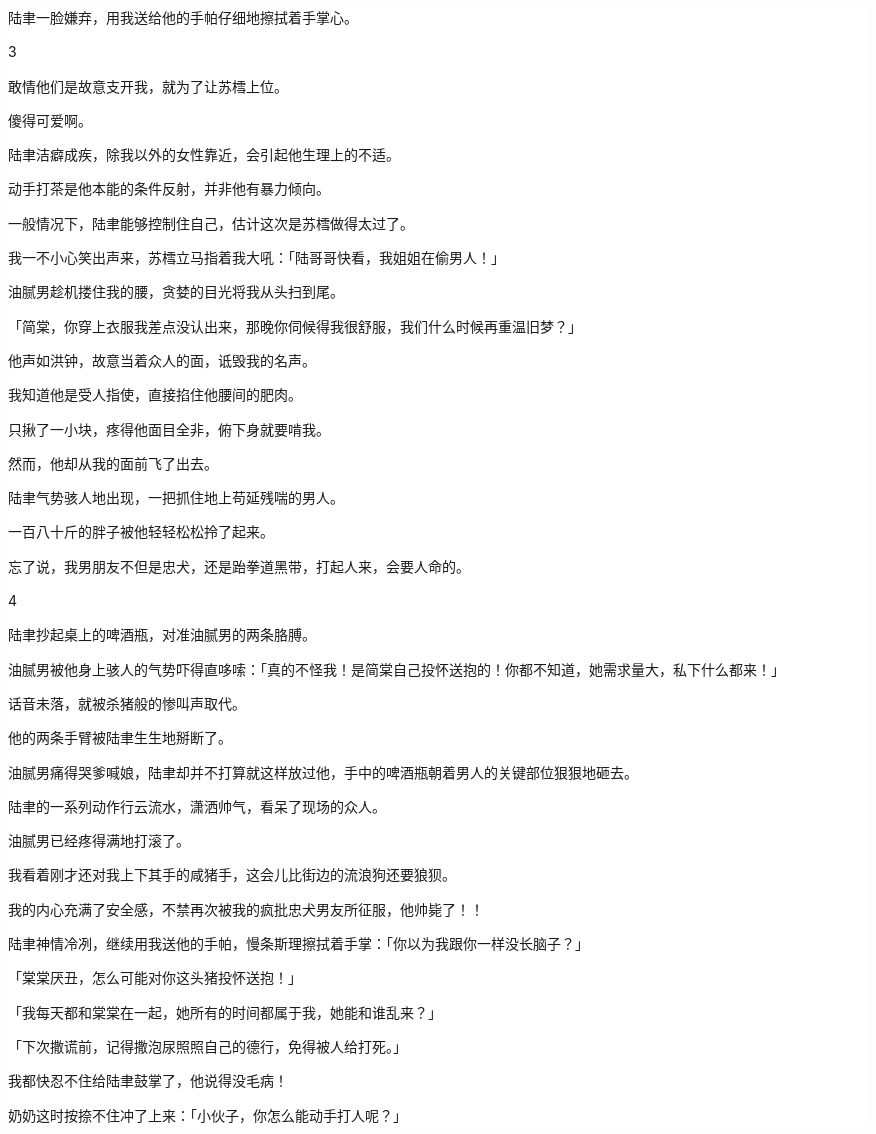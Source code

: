 陆聿一脸嫌弃，用我送给他的手帕仔细地擦拭着手掌心。

3

敢情他们是故意支开我，就为了让苏樰上位。

傻得可爱啊。

陆聿洁癖成疾，除我以外的女性靠近，会引起他生理上的不适。

动手打茶是他本能的条件反射，并非他有暴力倾向。

一般情况下，陆聿能够控制住自己，估计这次是苏樰做得太过了。

我一不小心笑出声来，苏樰立马指着我大吼：「陆哥哥快看，我姐姐在偷男人！」

油腻男趁机搂住我的腰，贪婪的目光将我从头扫到尾。

「简棠，你穿上衣服我差点没认出来，那晚你伺候得我很舒服，我们什么时候再重温旧梦？」

他声如洪钟，故意当着众人的面，诋毁我的名声。

我知道他是受人指使，直接掐住他腰间的肥肉。

只揪了一小块，疼得他面目全非，俯下身就要啃我。

然而，他却从我的面前飞了出去。

陆聿气势骇人地出现，一把抓住地上苟延残喘的男人。

一百八十斤的胖子被他轻轻松松拎了起来。

忘了说，我男朋友不但是忠犬，还是跆拳道黑带，打起人来，会要人命的。

4

陆聿抄起桌上的啤酒瓶，对准油腻男的两条胳膊。

油腻男被他身上骇人的气势吓得直哆嗦：「真的不怪我！是简棠自己投怀送抱的！你都不知道，她需求量大，私下什么都来！」

话音未落，就被杀猪般的惨叫声取代。

他的两条手臂被陆聿生生地掰断了。

油腻男痛得哭爹喊娘，陆聿却并不打算就这样放过他，手中的啤酒瓶朝着男人的关键部位狠狠地砸去。

陆聿的一系列动作行云流水，潇洒帅气，看呆了现场的众人。

油腻男已经疼得满地打滚了。

我看着刚才还对我上下其手的咸猪手，这会儿比街边的流浪狗还要狼狈。

我的内心充满了安全感，不禁再次被我的疯批忠犬男友所征服，他帅毙了！！

陆聿神情冷冽，继续用我送他的手帕，慢条斯理擦拭着手掌：「你以为我跟你一样没长脑子？」

「棠棠厌丑，怎么可能对你这头猪投怀送抱！」

「我每天都和棠棠在一起，她所有的时间都属于我，她能和谁乱来？」

「下次撒谎前，记得撒泡尿照照自己的德行，免得被人给打死。」

我都快忍不住给陆聿鼓掌了，他说得没毛病！

奶奶这时按捺不住冲了上来：「小伙子，你怎么能动手打人呢？」
